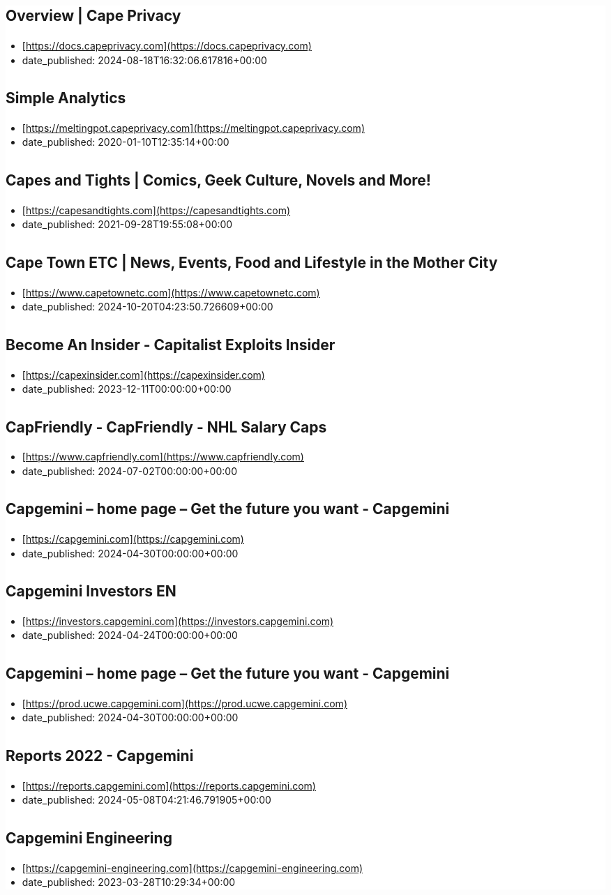  ## Overview | Cape Privacy
 - [https://docs.capeprivacy.com](https://docs.capeprivacy.com)
 - date_published: 2024-08-18T16:32:06.617816+00:00

 ## Simple Analytics
 - [https://meltingpot.capeprivacy.com](https://meltingpot.capeprivacy.com)
 - date_published: 2020-01-10T12:35:14+00:00

 ## Capes and Tights | Comics, Geek Culture, Novels and More!
 - [https://capesandtights.com](https://capesandtights.com)
 - date_published: 2021-09-28T19:55:08+00:00

 ## Cape Town ETC | News, Events, Food and Lifestyle in the Mother City
 - [https://www.capetownetc.com](https://www.capetownetc.com)
 - date_published: 2024-10-20T04:23:50.726609+00:00

 ## Become An Insider - Capitalist Exploits Insider
 - [https://capexinsider.com](https://capexinsider.com)
 - date_published: 2023-12-11T00:00:00+00:00

 ## CapFriendly - CapFriendly - NHL Salary Caps
 - [https://www.capfriendly.com](https://www.capfriendly.com)
 - date_published: 2024-07-02T00:00:00+00:00

 ## Capgemini – home page – Get the future you want - Capgemini
 - [https://capgemini.com](https://capgemini.com)
 - date_published: 2024-04-30T00:00:00+00:00

 ## Capgemini Investors EN
 - [https://investors.capgemini.com](https://investors.capgemini.com)
 - date_published: 2024-04-24T00:00:00+00:00

 ## Capgemini – home page – Get the future you want - Capgemini
 - [https://prod.ucwe.capgemini.com](https://prod.ucwe.capgemini.com)
 - date_published: 2024-04-30T00:00:00+00:00

 ## Reports 2022 - Capgemini
 - [https://reports.capgemini.com](https://reports.capgemini.com)
 - date_published: 2024-05-08T04:21:46.791905+00:00

 ## Capgemini Engineering
 - [https://capgemini-engineering.com](https://capgemini-engineering.com)
 - date_published: 2023-03-28T10:29:34+00:00
